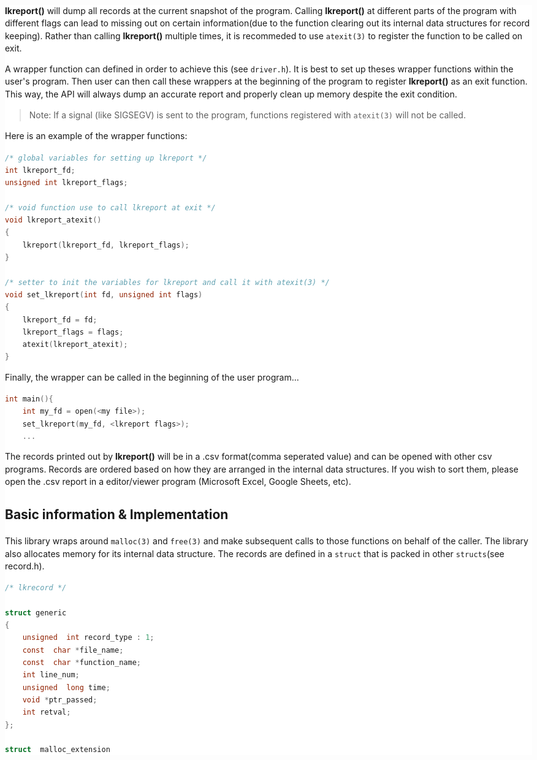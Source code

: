 __lkreport()__ will dump all records at the current snapshot of the program. Calling __lkreport()__ at different parts of the program with different flags can lead to missing out on certain information(due to the function clearing out its internal data structures for record keeping). Rather than calling __lkreport()__ multiple times, it is recommeded to use `atexit(3)` to register the function to be called on exit.  

A wrapper function can defined in order to achieve this (see `driver.h`). It is best to set up theses wrapper  functions within the user's program. Then user can then call these wrappers at the beginning of the program to register __lkreport()__ as an exit function.  This way, the API will always dump an accurate report and properly clean up memory despite the exit condition.

>Note: If a signal (like SIGSEGV) is sent to the program, functions registered with `atexit(3)` will not be called.

Here is an example of the wrapper functions:
```C
/* global variables for setting up lkreport */
int lkreport_fd;
unsigned int lkreport_flags;

/* void function use to call lkreport at exit */
void lkreport_atexit()
{
	lkreport(lkreport_fd, lkreport_flags);
}

/* setter to init the variables for lkreport and call it with atexit(3) */
void set_lkreport(int fd, unsigned int flags)
{
	lkreport_fd = fd;
	lkreport_flags = flags;
	atexit(lkreport_atexit);
}
```
Finally, the wrapper can be called in the beginning of the user program...
```C
int main(){
	int my_fd = open(<my file>);
	set_lkreport(my_fd, <lkreport flags>);
	...
```

The records printed out by __lkreport()__ will be in a .csv format(comma seperated value) and can be opened with other csv programs. Records are ordered based on how they are arranged in the internal data structures. If you wish to sort them, please open the .csv report in a editor/viewer program (Microsoft Excel, Google Sheets, etc).
## Basic information & Implementation
This library wraps around `malloc(3)` and `free(3)` and make subsequent calls to those functions on behalf of the caller. The library also allocates memory for its internal data structure. The  records are defined in a 	`struct` that is packed in other `structs`(see record.h).

```C
/* lkrecord */

struct generic
{
	unsigned  int record_type : 1;
	const  char *file_name;
	const  char *function_name;
	int line_num;
	unsigned  long time;
	void *ptr_passed;
	int retval;
};

struct  malloc_extension
```